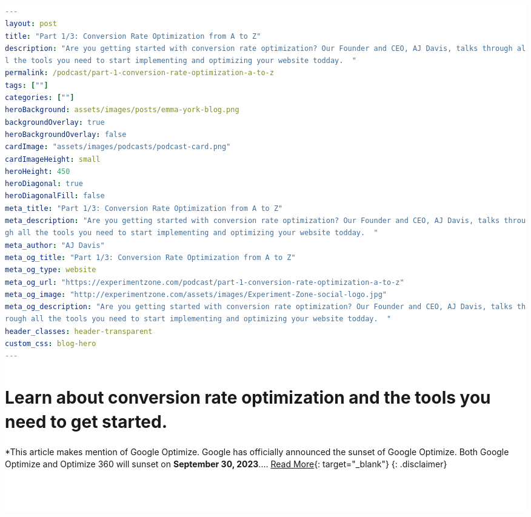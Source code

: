 ```yaml
---
layout: post
title: "Part 1/3: Conversion Rate Optimization from A to Z"
description: "Are you getting started with conversion rate optimization? Our Founder and CEO, AJ Davis, talks through all the tools you need to start implementing and optimizing your website todday.⁠ ⁠ "
permalink: /podcast/part-1-conversion-rate-optimization-a-to-z
tags: [""]
categories: [""]
heroBackground: assets/images/posts/emma-york-blog.png
backgroundOverlay: true
heroBackgroundOverlay: false
cardImage: "assets/images/podcasts/podcast-card.png"
cardImageHeight: small
heroHeight: 450
heroDiagonal: true
heroDiagonalFill: false
meta_title: "Part 1/3: Conversion Rate Optimization from A to Z"
meta_description: "Are you getting started with conversion rate optimization? Our Founder and CEO, AJ Davis, talks through all the tools you need to start implementing and optimizing your website todday.⁠ ⁠ "
meta_author: "AJ Davis"
meta_og_title: "Part 1/3: Conversion Rate Optimization from A to Z"
meta_og_type: website
meta_og_url: "https://experimentzone.com/podcast/part-1-conversion-rate-optimization-a-to-z"
meta_og_image: "http://experimentzone.com/assets/images/Experiment-Zone-social-logo.jpg"
meta_og_description: "Are you getting started with conversion rate optimization? Our Founder and CEO, AJ Davis, talks through all the tools you need to start implementing and optimizing your website todday.⁠ ⁠ "
header_classes: header-transparent
custom_css: blog-hero
---
```


# Learn about conversion rate optimization and the tools you need to get started.

*This article makes mention of Google Optimize. Google has officially announced the sunset of Google Optimize. Both Google Optimize and Optimize 360 will sunset on **September 30, 2023**.... [Read More](/blog/google-optimize-shutting-down/){: target="\_blank"}
{: .disclaimer}

&nbsp;

<iframe title="Part 1/3: Conversion Rate Optimization with AJ Davis" src="https://www.podbean.com/media/player/audio/postId/14823276?url=https%3A%2F%2Fwww.podbean.com%2Few%2Fpb-6nhhw-e22f6c&version=1" width="100%" height="122" style="border:none;" scrolling="no" data-name="pd-iframe-player"></iframe>

&nbsp;
